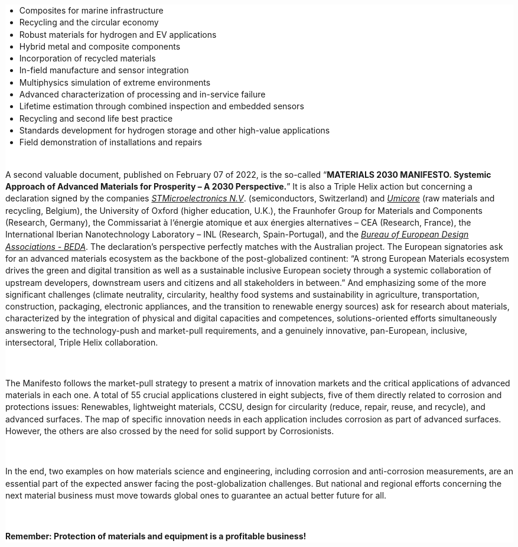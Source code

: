 * Composites for marine infrastructure
* Recycling and the circular economy
* Robust materials for hydrogen and EV applications
* Hybrid metal and composite components
* Incorporation of recycled materials
* In-field manufacture and sensor integration
* Multiphysics simulation of extreme environments
* Advanced characterization of processing and in-service failure
* Lifetime estimation through combined inspection and embedded sensors
* Recycling and second life best practice
* Standards development for hydrogen storage and other high-value applications
* Field demonstration of installations and repairs

​\
A second valuable document, published on February 07 of 2022, is the so-called “**MATERIALS 2030 MANIFESTO. Systemic Approach of Advanced Materials for Prosperity – A 2030 Perspective.**” It is also a Triple Helix action but concerning a declaration signed by the companies *[STMicroelectronics N.V](https://www.st.com/content/st_com/en.html)*. (semiconductors, Switzerland) and *[Umicore](https://www.umicore.com/en/)* (raw materials and recycling, Belgium), the University of Oxford (higher education, U.K.), the Fraunhofer Group for Materials and Components (Research, Germany), the Commissariat à l‘énergie atomique et aux énergies alternatives – CEA (Research, France), the International Iberian Nanotechnology Laboratory – INL (Research, Spain-Portugal), and the *[Bureau of European Design Associations - BEDA](https://www.beda.org/)*. The declaration’s perspective perfectly matches with the Australian project. The European signatories ask for an advanced materials ecosystem as the backbone of the post-globalized continent: “A strong European Materials ecosystem drives the green and digital transition as well as a sustainable inclusive European society through a systemic collaboration of upstream developers, downstream users and citizens and all stakeholders in between.” And emphasizing some of the more significant challenges (climate neutrality, circularity, healthy food systems and sustainability in agriculture, transportation, construction, packaging, electronic appliances, and the transition to renewable energy sources) ask for research about materials, characterized by the integration of physical and digital capacities and competences, solutions-oriented efforts simultaneously answering to the technology-push and market-pull requirements, and a genuinely innovative, pan-European, inclusive, intersectoral, Triple Helix collaboration.

​

The Manifesto follows the market-pull strategy to present a matrix of innovation markets and the critical applications of advanced materials in each one. A total of 55 crucial applications clustered in eight subjects, five of them directly related to corrosion and protections issues: Renewables, lightweight materials, CCSU, design for circularity (reduce, repair, reuse, and recycle), and advanced surfaces. The map of specific innovation needs in each application includes corrosion as part of advanced surfaces. However, the others are also crossed by the need for solid support by Corrosionists.

​

In the end, two examples on how materials science and engineering, including corrosion and anti-corrosion measurements, are an essential part of the expected answer facing the post-globalization challenges. But national and regional efforts concerning the next material business must move towards global ones to guarantee an actual better future for all.

​

**Remember: Protection of materials and equipment is a profitable business!**
